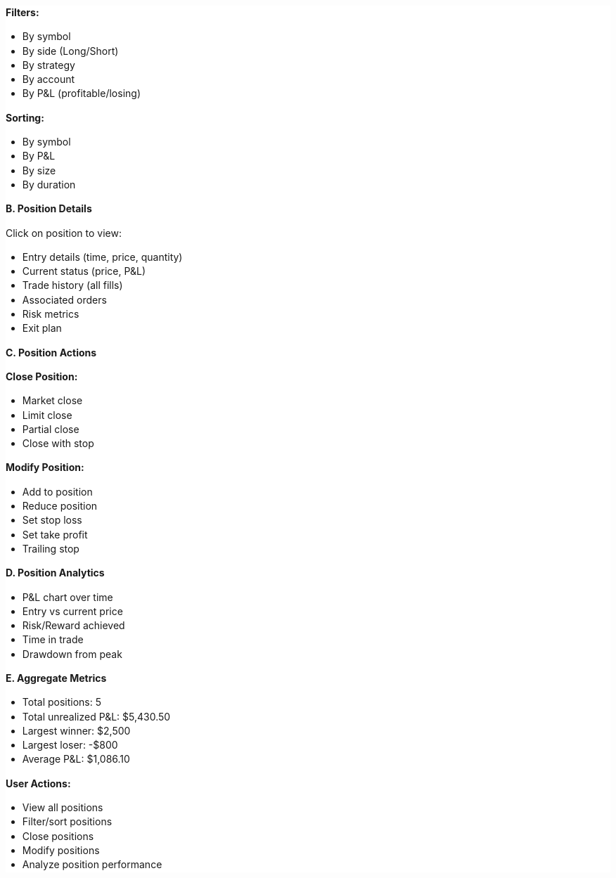 **Filters:**
- By symbol
- By side (Long/Short)
- By strategy
- By account
- By P&L (profitable/losing)

**Sorting:**
- By symbol
- By P&L
- By size
- By duration

**B. Position Details**

Click on position to view:
- Entry details (time, price, quantity)
- Current status (price, P&L)
- Trade history (all fills)
- Associated orders
- Risk metrics
- Exit plan

**C. Position Actions**

**Close Position:**
- Market close
- Limit close
- Partial close
- Close with stop

**Modify Position:**
- Add to position
- Reduce position
- Set stop loss
- Set take profit
- Trailing stop

**D. Position Analytics**
- P&L chart over time
- Entry vs current price
- Risk/Reward achieved
- Time in trade
- Drawdown from peak

**E. Aggregate Metrics**
- Total positions: 5
- Total unrealized P&L: $5,430.50
- Largest winner: $2,500
- Largest loser: -$800
- Average P&L: $1,086.10

**User Actions:**
- View all positions
- Filter/sort positions
- Close positions
- Modify positions
- Analyze position performance
